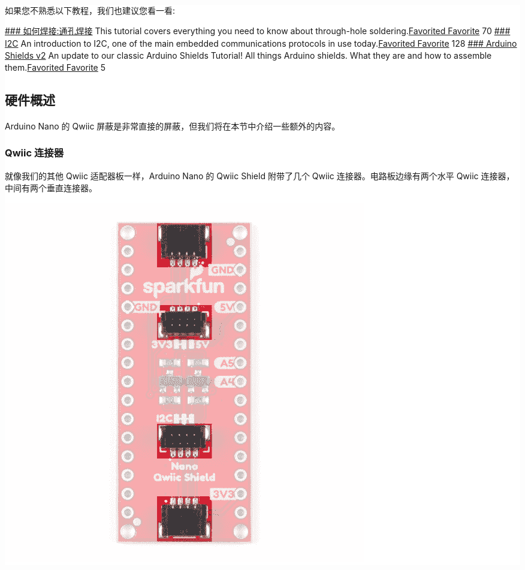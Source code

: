 如果您不熟悉以下教程，我们也建议您看一看:

[](https://learn.sparkfun.com/tutorials/how-to-solder-through-hole-soldering) [### 如何焊接:通孔焊接](https://learn.sparkfun.com/tutorials/how-to-solder-through-hole-soldering) This tutorial covers everything you need to know about through-hole soldering.[Favorited Favorite](# "Add to favorites") 70[](https://learn.sparkfun.com/tutorials/i2c) [### I2C](https://learn.sparkfun.com/tutorials/i2c) An introduction to I2C, one of the main embedded communications protocols in use today.[Favorited Favorite](# "Add to favorites") 128[](https://learn.sparkfun.com/tutorials/arduino-shields-v2) [### Arduino Shields v2](https://learn.sparkfun.com/tutorials/arduino-shields-v2) An update to our classic Arduino Shields Tutorial! All things Arduino shields. What they are and how to assemble them.[Favorited Favorite](# "Add to favorites") 5

## 硬件概述

Arduino Nano 的 Qwiic 屏蔽是非常直接的屏蔽，但我们将在本节中介绍一些额外的内容。

### Qwiic 连接器

就像我们的其他 Qwiic 适配器板一样，Arduino Nano 的 Qwiic Shield 附带了几个 Qwiic 连接器。电路板边缘有两个水平 Qwiic 连接器，中间有两个垂直连接器。

[![Image highlighting Qwiic Connectors on Qwiic Shield for Arduino Nano.](img/8858bb24e134ca9c105c524435b81607.png)](https://cdn.sparkfun.com/assets/learn_tutorials/1/1/0/6/SparkFun_Qwiic_Shield_for_Arduino_Nano_Qwiic.jpg)
